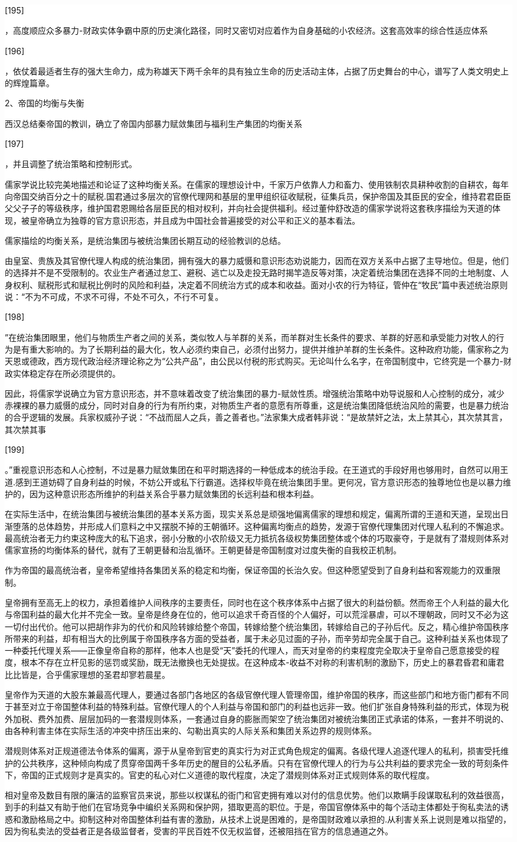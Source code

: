 [195]

，高度顺应众多暴力-财政实体争霸中原的历史演化路径，同时又密切对应着作为自身基础的小农经济。这套高效率的综合性适应体系

[196]

，依仗着最适者生存的强大生命力，成为称雄天下两千余年的具有独立生命的历史活动主体，占据了历史舞台的中心，谱写了人类文明史上的辉煌篇章。

2、帝国的均衡与失衡

西汉总结秦帝国的教训，确立了帝国内部暴力赋敛集团与福利生产集团的均衡关系

[197]

，并且调整了统治策略和控制形式。

儒家学说比较完美地描述和论证了这种均衡关系。在儒家的理想设计中，千家万户依靠人力和畜力、使用铁制农具耕种收割的自耕农，每年向帝国交纳百分之十的赋税.国君通过多层次的官僚代理网和基层的里甲组织征收赋税，征集兵员，保护帝国及其臣民的安全，维持君君臣臣父父子子的等级秩序，维护国君恩赐给各层臣民的相对权利，并向社会提供福利。经过董仲舒改造的儒家学说将这套秩序描绘为天道的体现，被皇帝确立为独尊的官方意识形态，并且成为中国社会普遍接受的对公平和正义的基本看法。

儒家描绘的均衡关系，是统治集团与被统治集团长期互动的经验教训的总结。

由皇室、贵族及其官僚代理人构成的统治集团，拥有强大的暴力威慑和意识形态劝说能力，因而在双方关系中占据了主导地位。但是，他们的选择并不是不受限制的。农业生产者通过怠工、避税、逃亡以及走投无路时揭竿造反等对策，决定着统治集团在选择不同的土地制度、人身权利、赋税形式和赋税比例时的风险和利益，决定着不同统治方式的成本和收益。面对小农的行为特征，管仲在“牧民”篇中表述统治原则说：“不为不可成，不求不可得，不处不可久，不行不可复。

[198]

”在统治集团眼里，他们与物质生产者之间的关系，类似牧人与羊群的关系，而羊群对生长条件的要求、羊群的好恶和承受能力对牧人的行为是有重大影响的。为了长期利益的最大化，牧人必须约束自己，必须付出努力，提供并维护羊群的生长条件。这种政府功能，儒家称之为天恩或德政，西方现代政治经济理论称之为“公共产品”，由公民以付税的形式购买。无论叫什么名字，在帝国制度中，它终究是一个暴力-财政实体稳定存在所必须提供的。

因此，将儒家学说确立为官方意识形态，并不意味着改变了统治集团的暴力-赋敛性质。增强统治策略中劝导说服和人心控制的成分，减少赤裸裸的暴力威慑的成分，同时对自身的行为有所约束，对物质生产者的意愿有所尊重，这是统治集团降低统治风险的需要，也是暴力统治的合乎逻辑的发展。兵家权威孙子说：“不战而屈人之兵，善之善者也。”法家集大成者韩非说：“是故禁奸之法，太上禁其心，其次禁其言，其次禁其事

[199]

。”重视意识形态和人心控制，不过是暴力赋敛集团在和平时期选择的一种低成本的统治手段。在王道式的手段好用也够用时，自然可以用王道.感到王道妨碍了自身利益的时候，不妨公开或私下行霸道。选择权毕竟在统治集团手里。更何况，官方意识形态的独尊地位也是以暴力维护的，因为这种意识形态所维护的利益关系合乎暴力赋敛集团的长远利益和根本利益。

在实际生活中，在统治集团与被统治集团的基本关系方面，现实关系总是顽强地偏离儒家的理想和规定，偏离所谓的王道和天道，呈现出日渐堕落的总体趋势，并形成人们意料之中又摆脱不掉的王朝循环。这种偏离均衡点的趋势，发源于官僚代理集团对代理人私利的不懈追求。最高统治者无力约束这种庞大的私下追求，弱小分散的小农阶级又无力抵抗各级权势集团整体或个体的巧取豪夺，于是就有了潜规则体系对儒家宣扬的均衡体系的替代，就有了王朝更替和治乱循环。王朝更替是帝国制度对过度失衡的自我校正机制。

作为帝国的最高统治者，皇帝希望维持各集团关系的稳定和均衡，保证帝国的长治久安。但这种愿望受到了自身利益和客观能力的双重限制。

皇帝拥有至高无上的权力，承担着维护人间秩序的主要责任，同时也在这个秩序体系中占据了很大的利益份额。然而帝王个人利益的最大化与帝国利益的最大化并不完全一致。皇帝是终身在位的，他可以追求千奇百怪的个人偏好，可以荒淫暴虐，可以不理朝政，同时又不必为这一切付出代价。他可以把胡作非为的代价和风险转嫁给整个帝国，转嫁给整个统治集团，转嫁给自己的子孙后代。反之，精心维护帝国秩序所带来的利益，却有相当大的比例属于帝国秩序各方面的受益者，属于未必见过面的子孙，而辛劳却完全属于自己。这种利益关系也体现了一种委托代理关系——正像皇帝自称的那样，他本人也是受“天”委托的代理人，而天对皇帝的约束程度完全取决于皇帝自己愿意接受的程度，根本不存在立杆见影的惩罚或奖励，既无法撤换也无处提拔。在这种成本-收益不对称的利害机制的激励下，历史上的暴君昏君和庸君比比皆是，合乎儒家理想的圣君却寥若晨星。

皇帝作为天道的大股东兼最高代理人，要通过各部门各地区的各级官僚代理人管理帝国，维护帝国的秩序，而这些部门和地方衙门都有不同于甚至对立于帝国整体利益的特殊利益。官僚代理人的个人利益与帝国和部门的利益也远非一致。他们扩张自身特殊利益的形式，体现为税外加税、费外加费、层层加码的一套潜规则体系，一套通过自身的膨胀而架空了统治集团对被统治集团正式承诺的体系，一套并不明说的、由各种利害主体在实际生活的冲突中挤压出来的、勾勒出真实的人际关系和集团关系边界的规则体系。

潜规则体系对正规道德法令体系的偏离，源于从皇帝到官吏的真实行为对正式角色规定的偏离。各级代理人追逐代理人的私利，损害受托维护的公共秩序，这种倾向构成了贯穿帝国两千多年历史的醒目的公私矛盾。只有在官僚代理人的行为与公共利益的要求完全一致的苛刻条件下，帝国的正式规则才是真实的。官吏的私心对仁义道德的取代程度，决定了潜规则体系对正式规则体系的取代程度。

相对皇帝及数目有限的廉洁的监察官员来说，那些以权谋私的衙门和官吏拥有难以对付的信息优势。他们以欺瞒手段谋取私利的效益很高，到手的利益又有助于他们在官场竞争中编织关系网和保护网，猎取更高的职位。于是，帝国官僚体系中的每个活动主体都处于徇私卖法的诱惑和激励格局之中。抑制这种对帝国整体利益有害的激励，从技术上说是困难的，是帝国财政难以承担的.从利害关系上说则是难以指望的，因为徇私卖法的受益者正是各级监督者，受害的平民百姓不仅无权监督，还被阻挡在官方的信息通道之外。
